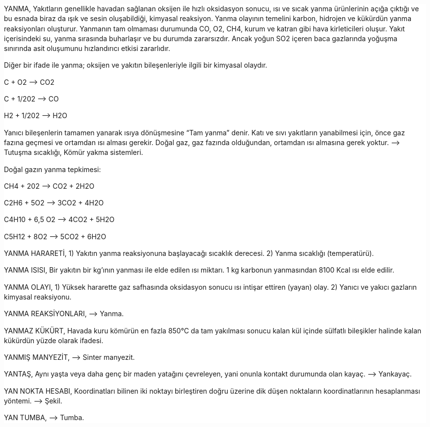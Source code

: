 YANMA, Yakıtların genellikle havadan sağlanan oksijen ile hızlı oksidasyon sonucu, ısı ve sıcak yanma ürünlerinin açığa çıktığı ve bu esnada biraz da ışık ve sesin oluşabildiği, kimyasal reaksiyon. Yanma olayının temelini karbon, hidrojen ve kükürdün yanma reaksiyonları oluşturur. Yanmanın tam olmaması durumunda CO, O2, CH4, kurum ve katran gibi hava kirleticileri oluşur. Yakıt içerisindeki su, yanma sırasında buharlaşır ve bu durumda zararsızdır. Ancak yoğun SO2 içeren baca gazlarında yoğuşma sınırında asit oluşumunu hızlandırıcı etkisi zararlıdır.

Diğer bir ifade ile yanma; oksijen ve yakıtın bileşenleriyle ilgili bir kimyasal olaydır.

C + O2 —> CO2

C + 1/202 —> CO

H2 + 1/202 —> H2O

Yanıcı bileşenlerin tamamen yanarak ısıya dönüşmesine “Tam yanma” denir. Katı ve sıvı yakıtların yanabilmesi için, önce gaz fazına geçmesi ve ortamdan ısı alması gerekir. Doğal gaz, gaz fazında olduğundan, ortamdan ısı almasına gerek yoktur. —> Tutuşma sıcaklığı, Kömür yakma sistemleri.

Doğal gazın yanma tepkimesi:

CH4 + 202 —> CO2 + 2H2O

C2H6 + 5O2 —> 3CO2 + 4H2O

C4H10 + 6,5 O2 —> 4CO2 + 5H2O

C5H12 + 8O2 —> 5CO2 + 6H2O

YANMA HARARETİ, 1) Yakıtın yanma reaksiyonuna başlayacağı sıcaklık derecesi. 2) Yanma sıcaklığı (temperatürü).

YANMA ISISI, Bir yakıtın bir kg’ının yanması ile elde edilen ısı miktarı. 1 kg karbonun yanmasından 8100 Kcal ısı elde edilir.

YANMA OLAYI, 1) Yüksek hararette gaz safhasında oksidasyon sonucu ısı intişar ettiren (yayan) olay. 2) Yanıcı ve yakıcı gazların kimyasal reaksiyonu.

YANMA REAKSİYONLARI, —> Yanma.

YANMAZ KÜKÜRT, Havada kuru kömürün en fazla 850°C da tam yakılması sonucu kalan kül içinde sülfatlı bileşikler halinde kalan kükürdün yüzde olarak ifadesi.

YANMIŞ MANYEZİT, —> Sinter manyezit.

YANTAŞ, Aynı yaşta veya daha genç bir maden yatağını çevreleyen, yani onunla kontakt durumunda olan kayaç. —> Yankayaç.

YAN NOKTA HESABI, Koordinatları bilinen iki noktayı birleştiren doğru üzerine dik düşen noktaların koordinatlarının hesaplanması yöntemi. —> Şekil.

 

 

 

 

 

 

YAN TUMBA, —> Tumba.

